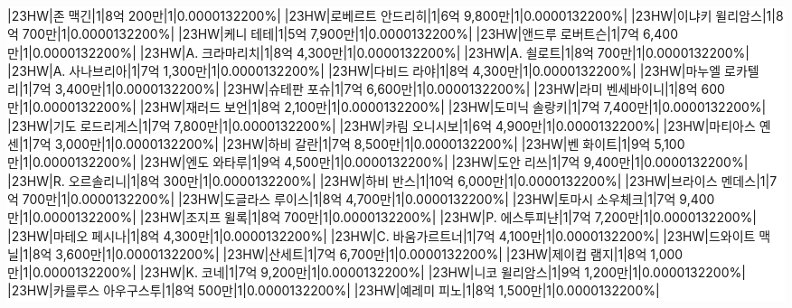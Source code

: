 |23HW|존 맥긴|1|8억 200만|1|0.0000132200%|
|23HW|로베르트 안드리히|1|6억 9,800만|1|0.0000132200%|
|23HW|이냐키 윌리암스|1|8억 700만|1|0.0000132200%|
|23HW|케니 테테|1|5억 7,900만|1|0.0000132200%|
|23HW|앤드루 로버트슨|1|7억 6,400만|1|0.0000132200%|
|23HW|A. 크라마리치|1|8억 4,300만|1|0.0000132200%|
|23HW|A. 쇨로트|1|8억 700만|1|0.0000132200%|
|23HW|A. 사나브리아|1|7억 1,300만|1|0.0000132200%|
|23HW|다비드 라야|1|8억 4,300만|1|0.0000132200%|
|23HW|마누엘 로카텔리|1|7억 3,400만|1|0.0000132200%|
|23HW|슈테판 포슈|1|7억 6,600만|1|0.0000132200%|
|23HW|라미 벤세바이니|1|8억 600만|1|0.0000132200%|
|23HW|재러드 보언|1|8억 2,100만|1|0.0000132200%|
|23HW|도미닉 솔랑키|1|7억 7,400만|1|0.0000132200%|
|23HW|기도 로드리게스|1|7억 7,800만|1|0.0000132200%|
|23HW|카림 오니시보|1|6억 4,900만|1|0.0000132200%|
|23HW|마티아스 옌센|1|7억 3,000만|1|0.0000132200%|
|23HW|하비 갈란|1|7억 8,500만|1|0.0000132200%|
|23HW|벤 화이트|1|9억 5,100만|1|0.0000132200%|
|23HW|엔도 와타루|1|9억 4,500만|1|0.0000132200%|
|23HW|도안 리쓰|1|7억 9,400만|1|0.0000132200%|
|23HW|R. 오르솔리니|1|8억 300만|1|0.0000132200%|
|23HW|하비 반스|1|10억 6,000만|1|0.0000132200%|
|23HW|브라이스 멘데스|1|7억 700만|1|0.0000132200%|
|23HW|도글라스 루이스|1|8억 4,700만|1|0.0000132200%|
|23HW|토마시 소우체크|1|7억 9,400만|1|0.0000132200%|
|23HW|조지프 윌록|1|8억 700만|1|0.0000132200%|
|23HW|P. 에스투피냔|1|7억 7,200만|1|0.0000132200%|
|23HW|마테오 페시나|1|8억 4,300만|1|0.0000132200%|
|23HW|C. 바움가르트너|1|7억 4,100만|1|0.0000132200%|
|23HW|드와이트 맥닐|1|8억 3,600만|1|0.0000132200%|
|23HW|산세트|1|7억 6,700만|1|0.0000132200%|
|23HW|제이컵 램지|1|8억 1,000만|1|0.0000132200%|
|23HW|K. 코네|1|7억 9,200만|1|0.0000132200%|
|23HW|니코 윌리암스|1|9억 1,200만|1|0.0000132200%|
|23HW|카를루스 아우구스투|1|8억 500만|1|0.0000132200%|
|23HW|예레미 피노|1|8억 1,500만|1|0.0000132200%|